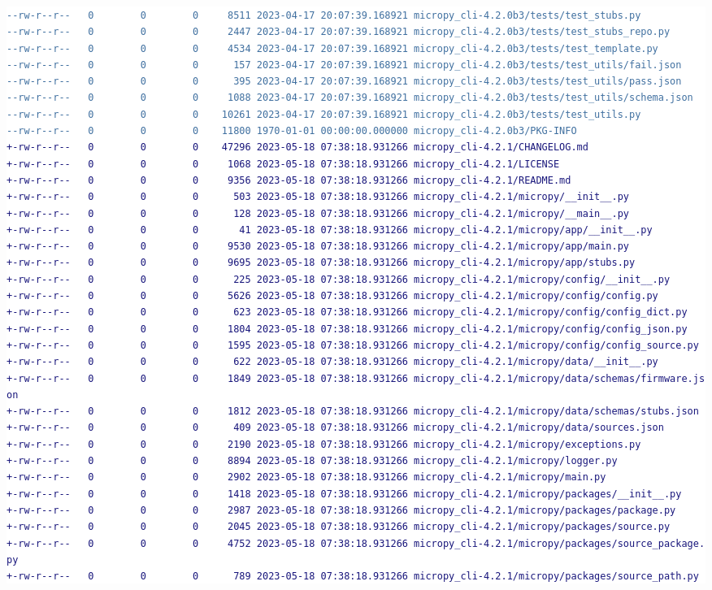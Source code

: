 ```diff
--rw-r--r--   0        0        0     8511 2023-04-17 20:07:39.168921 micropy_cli-4.2.0b3/tests/test_stubs.py
--rw-r--r--   0        0        0     2447 2023-04-17 20:07:39.168921 micropy_cli-4.2.0b3/tests/test_stubs_repo.py
--rw-r--r--   0        0        0     4534 2023-04-17 20:07:39.168921 micropy_cli-4.2.0b3/tests/test_template.py
--rw-r--r--   0        0        0      157 2023-04-17 20:07:39.168921 micropy_cli-4.2.0b3/tests/test_utils/fail.json
--rw-r--r--   0        0        0      395 2023-04-17 20:07:39.168921 micropy_cli-4.2.0b3/tests/test_utils/pass.json
--rw-r--r--   0        0        0     1088 2023-04-17 20:07:39.168921 micropy_cli-4.2.0b3/tests/test_utils/schema.json
--rw-r--r--   0        0        0    10261 2023-04-17 20:07:39.168921 micropy_cli-4.2.0b3/tests/test_utils.py
--rw-r--r--   0        0        0    11800 1970-01-01 00:00:00.000000 micropy_cli-4.2.0b3/PKG-INFO
+-rw-r--r--   0        0        0    47296 2023-05-18 07:38:18.931266 micropy_cli-4.2.1/CHANGELOG.md
+-rw-r--r--   0        0        0     1068 2023-05-18 07:38:18.931266 micropy_cli-4.2.1/LICENSE
+-rw-r--r--   0        0        0     9356 2023-05-18 07:38:18.931266 micropy_cli-4.2.1/README.md
+-rw-r--r--   0        0        0      503 2023-05-18 07:38:18.931266 micropy_cli-4.2.1/micropy/__init__.py
+-rw-r--r--   0        0        0      128 2023-05-18 07:38:18.931266 micropy_cli-4.2.1/micropy/__main__.py
+-rw-r--r--   0        0        0       41 2023-05-18 07:38:18.931266 micropy_cli-4.2.1/micropy/app/__init__.py
+-rw-r--r--   0        0        0     9530 2023-05-18 07:38:18.931266 micropy_cli-4.2.1/micropy/app/main.py
+-rw-r--r--   0        0        0     9695 2023-05-18 07:38:18.931266 micropy_cli-4.2.1/micropy/app/stubs.py
+-rw-r--r--   0        0        0      225 2023-05-18 07:38:18.931266 micropy_cli-4.2.1/micropy/config/__init__.py
+-rw-r--r--   0        0        0     5626 2023-05-18 07:38:18.931266 micropy_cli-4.2.1/micropy/config/config.py
+-rw-r--r--   0        0        0      623 2023-05-18 07:38:18.931266 micropy_cli-4.2.1/micropy/config/config_dict.py
+-rw-r--r--   0        0        0     1804 2023-05-18 07:38:18.931266 micropy_cli-4.2.1/micropy/config/config_json.py
+-rw-r--r--   0        0        0     1595 2023-05-18 07:38:18.931266 micropy_cli-4.2.1/micropy/config/config_source.py
+-rw-r--r--   0        0        0      622 2023-05-18 07:38:18.931266 micropy_cli-4.2.1/micropy/data/__init__.py
+-rw-r--r--   0        0        0     1849 2023-05-18 07:38:18.931266 micropy_cli-4.2.1/micropy/data/schemas/firmware.json
+-rw-r--r--   0        0        0     1812 2023-05-18 07:38:18.931266 micropy_cli-4.2.1/micropy/data/schemas/stubs.json
+-rw-r--r--   0        0        0      409 2023-05-18 07:38:18.931266 micropy_cli-4.2.1/micropy/data/sources.json
+-rw-r--r--   0        0        0     2190 2023-05-18 07:38:18.931266 micropy_cli-4.2.1/micropy/exceptions.py
+-rw-r--r--   0        0        0     8894 2023-05-18 07:38:18.931266 micropy_cli-4.2.1/micropy/logger.py
+-rw-r--r--   0        0        0     2902 2023-05-18 07:38:18.931266 micropy_cli-4.2.1/micropy/main.py
+-rw-r--r--   0        0        0     1418 2023-05-18 07:38:18.931266 micropy_cli-4.2.1/micropy/packages/__init__.py
+-rw-r--r--   0        0        0     2987 2023-05-18 07:38:18.931266 micropy_cli-4.2.1/micropy/packages/package.py
+-rw-r--r--   0        0        0     2045 2023-05-18 07:38:18.931266 micropy_cli-4.2.1/micropy/packages/source.py
+-rw-r--r--   0        0        0     4752 2023-05-18 07:38:18.931266 micropy_cli-4.2.1/micropy/packages/source_package.py
+-rw-r--r--   0        0        0      789 2023-05-18 07:38:18.931266 micropy_cli-4.2.1/micropy/packages/source_path.py
```